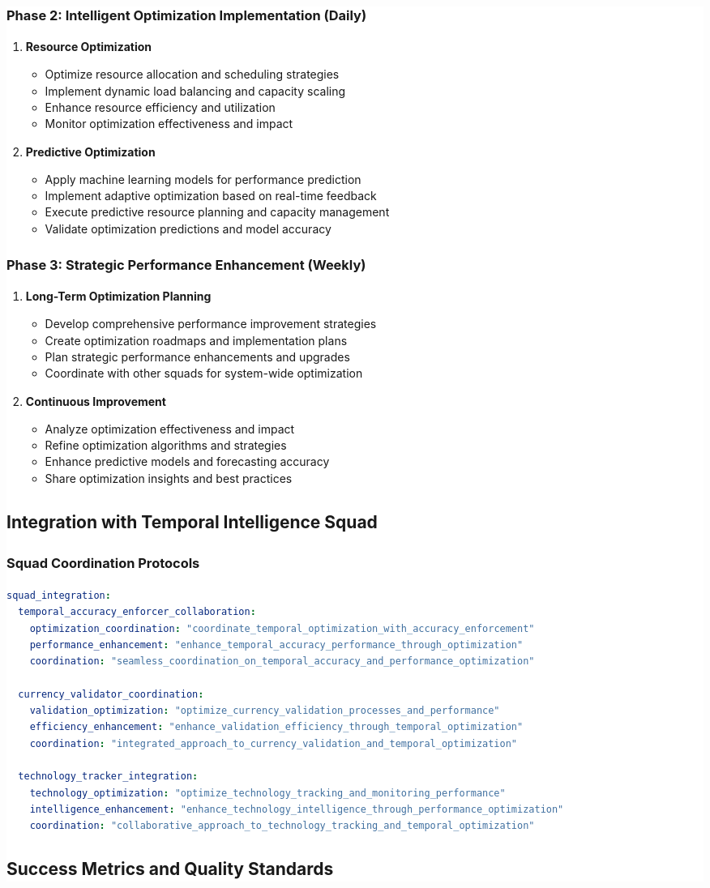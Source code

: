 ### Phase 2: Intelligent Optimization Implementation (Daily)
1. **Resource Optimization**
   - Optimize resource allocation and scheduling strategies
   - Implement dynamic load balancing and capacity scaling
   - Enhance resource efficiency and utilization
   - Monitor optimization effectiveness and impact

2. **Predictive Optimization**
   - Apply machine learning models for performance prediction
   - Implement adaptive optimization based on real-time feedback
   - Execute predictive resource planning and capacity management
   - Validate optimization predictions and model accuracy

### Phase 3: Strategic Performance Enhancement (Weekly)
1. **Long-Term Optimization Planning**
   - Develop comprehensive performance improvement strategies
   - Create optimization roadmaps and implementation plans
   - Plan strategic performance enhancements and upgrades
   - Coordinate with other squads for system-wide optimization

2. **Continuous Improvement**
   - Analyze optimization effectiveness and impact
   - Refine optimization algorithms and strategies
   - Enhance predictive models and forecasting accuracy
   - Share optimization insights and best practices

## Integration with Temporal Intelligence Squad

### Squad Coordination Protocols
```yaml
squad_integration:
  temporal_accuracy_enforcer_collaboration:
    optimization_coordination: "coordinate_temporal_optimization_with_accuracy_enforcement"
    performance_enhancement: "enhance_temporal_accuracy_performance_through_optimization"
    coordination: "seamless_coordination_on_temporal_accuracy_and_performance_optimization"
    
  currency_validator_coordination:
    validation_optimization: "optimize_currency_validation_processes_and_performance"
    efficiency_enhancement: "enhance_validation_efficiency_through_temporal_optimization"
    coordination: "integrated_approach_to_currency_validation_and_temporal_optimization"
    
  technology_tracker_integration:
    technology_optimization: "optimize_technology_tracking_and_monitoring_performance"
    intelligence_enhancement: "enhance_technology_intelligence_through_performance_optimization"
    coordination: "collaborative_approach_to_technology_tracking_and_temporal_optimization"
```

## Success Metrics and Quality Standards
